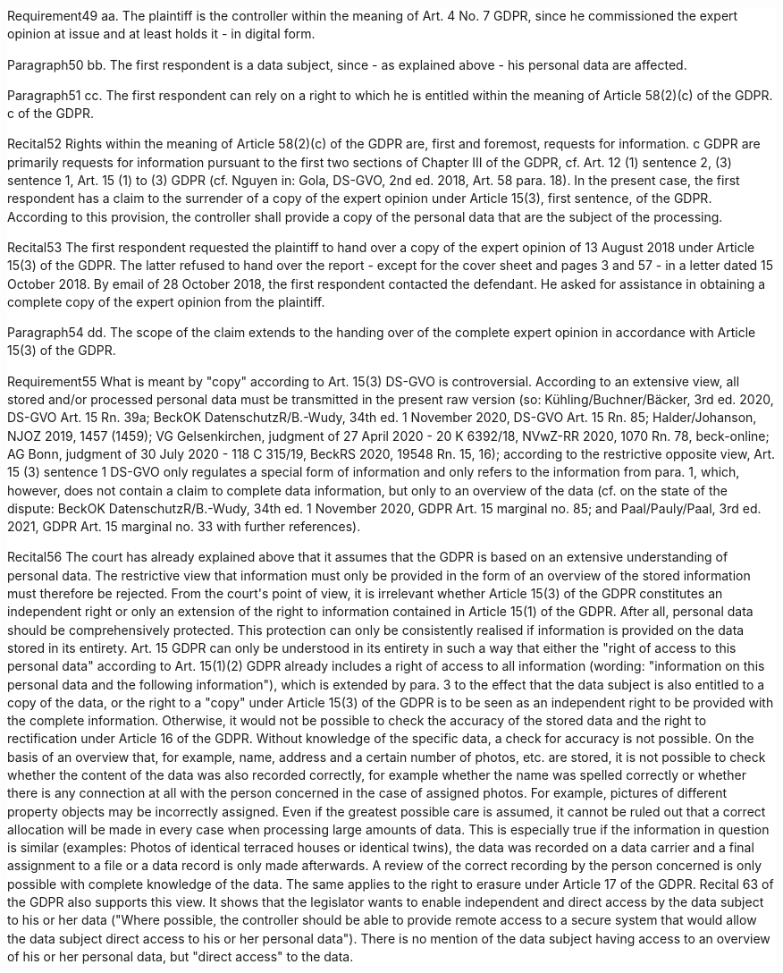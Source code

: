 Requirement49 aa. The plaintiff is the controller within the meaning of Art. 4 No. 7 GDPR, since he commissioned the expert opinion at issue and at least holds it - in digital form.

Paragraph50 bb. The first respondent is a data subject, since - as explained above - his personal data are affected.

Paragraph51 cc. The first respondent can rely on a right to which he is entitled within the meaning of Article 58(2)(c) of the GDPR. c of the GDPR.

Recital52 Rights within the meaning of Article 58(2)(c) of the GDPR are, first and foremost, requests for information. c GDPR are primarily requests for information pursuant to the first two sections of Chapter III of the GDPR, cf. Art. 12 (1) sentence 2, (3) sentence 1, Art. 15 (1) to (3) GDPR (cf. Nguyen in: Gola, DS-GVO, 2nd ed. 2018, Art. 58 para. 18). In the present case, the first respondent has a claim to the surrender of a copy of the expert opinion under Article 15(3), first sentence, of the GDPR. According to this provision, the controller shall provide a copy of the personal data that are the subject of the processing.

Recital53 The first respondent requested the plaintiff to hand over a copy of the expert opinion of 13 August 2018 under Article 15(3) of the GDPR. The latter refused to hand over the report - except for the cover sheet and pages 3 and 57 - in a letter dated 15 October 2018. By email of 28 October 2018, the first respondent contacted the defendant. He asked for assistance in obtaining a complete copy of the expert opinion from the plaintiff.

Paragraph54 dd. The scope of the claim extends to the handing over of the complete expert opinion in accordance with Article 15(3) of the GDPR.

Requirement55 What is meant by "copy" according to Art. 15(3) DS-GVO is controversial. According to an extensive view, all stored and/or processed personal data must be transmitted in the present raw version (so: Kühling/Buchner/Bäcker, 3rd ed. 2020, DS-GVO Art. 15 Rn. 39a; BeckOK DatenschutzR/B.-Wudy, 34th ed. 1 November 2020, DS-GVO Art. 15 Rn. 85; Halder/Johanson, NJOZ 2019, 1457 (1459); VG Gelsenkirchen, judgment of 27 April 2020 - 20 K 6392/18, NVwZ-RR 2020, 1070 Rn. 78, beck-online; AG Bonn, judgment of 30 July 2020 - 118 C 315/19, BeckRS 2020, 19548 Rn. 15, 16); according to the restrictive opposite view, Art. 15 (3) sentence 1 DS-GVO only regulates a special form of information and only refers to the information from para. 1, which, however, does not contain a claim to complete data information, but only to an overview of the data (cf. on the state of the dispute: BeckOK DatenschutzR/B.-Wudy, 34th ed. 1 November 2020, GDPR Art. 15 marginal no. 85; and Paal/Pauly/Paal, 3rd ed. 2021, GDPR Art. 15 marginal no. 33 with further references).

Recital56 The court has already explained above that it assumes that the GDPR is based on an extensive understanding of personal data. The restrictive view that information must only be provided in the form of an overview of the stored information must therefore be rejected. From the court's point of view, it is irrelevant whether Article 15(3) of the GDPR constitutes an independent right or only an extension of the right to information contained in Article 15(1) of the GDPR. After all, personal data should be comprehensively protected. This protection can only be consistently realised if information is provided on the data stored in its entirety. Art. 15 GDPR can only be understood in its entirety in such a way that either the "right of access to this personal data" according to Art. 15(1)(2) GDPR already includes a right of access to all information (wording: "information on this personal data and the following information"), which is extended by para. 3 to the effect that the data subject is also entitled to a copy of the data, or the right to a "copy" under Article 15(3) of the GDPR is to be seen as an independent right to be provided with the complete information. Otherwise, it would not be possible to check the accuracy of the stored data and the right to rectification under Article 16 of the GDPR. Without knowledge of the specific data, a check for accuracy is not possible. On the basis of an overview that, for example, name, address and a certain number of photos, etc. are stored, it is not possible to check whether the content of the data was also recorded correctly, for example whether the name was spelled correctly or whether there is any connection at all with the person concerned in the case of assigned photos. For example, pictures of different property objects may be incorrectly assigned. Even if the greatest possible care is assumed, it cannot be ruled out that a correct allocation will be made in every case when processing large amounts of data. This is especially true if the information in question is similar (examples: Photos of identical terraced houses or identical twins), the data was recorded on a data carrier and a final assignment to a file or a data record is only made afterwards. A review of the correct recording by the person concerned is only possible with complete knowledge of the data. The same applies to the right to erasure under Article 17 of the GDPR. Recital 63 of the GDPR also supports this view. It shows that the legislator wants to enable independent and direct access by the data subject to his or her data ("Where possible, the controller should be able to provide remote access to a secure system that would allow the data subject direct access to his or her personal data"). There is no mention of the data subject having access to an overview of his or her personal data, but "direct access" to the data.